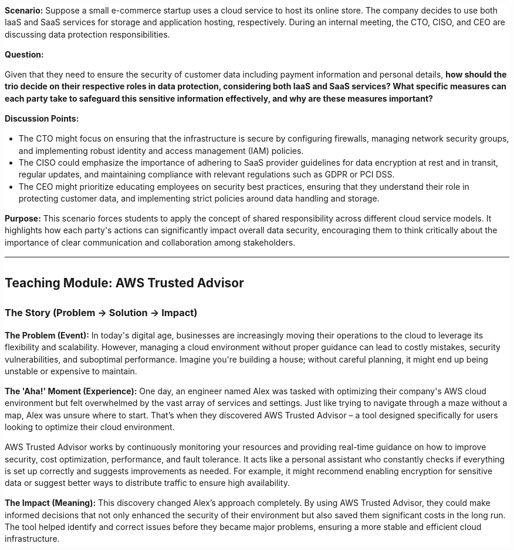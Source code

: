 **Scenario:**
Suppose a small e-commerce startup uses a cloud service to host its online store. The company decides to use both IaaS and SaaS services for storage and application hosting, respectively. During an internal meeting, the CTO, CISO, and CEO are discussing data protection responsibilities.

**Question:**

Given that they need to ensure the security of customer data including payment information and personal details, **how should the trio decide on their respective roles in data protection, considering both IaaS and SaaS services? What specific measures can each party take to safeguard this sensitive information effectively, and why are these measures important?**

**Discussion Points:**
- The CTO might focus on ensuring that the infrastructure is secure by configuring firewalls, managing network security groups, and implementing robust identity and access management (IAM) policies.
- The CISO could emphasize the importance of adhering to SaaS provider guidelines for data encryption at rest and in transit, regular updates, and maintaining compliance with relevant regulations such as GDPR or PCI DSS.
- The CEO might prioritize educating employees on security best practices, ensuring that they understand their role in protecting customer data, and implementing strict policies around data handling and storage.

**Purpose:**
This scenario forces students to apply the concept of shared responsibility across different cloud service models. It highlights how each party's actions can significantly impact overall data security, encouraging them to think critically about the importance of clear communication and collaboration among stakeholders.


---

## Teaching Module: AWS Trusted Advisor
### The Story (Problem -> Solution -> Impact)

**The Problem (Event):**
In today's digital age, businesses are increasingly moving their operations to the cloud to leverage its flexibility and scalability. However, managing a cloud environment without proper guidance can lead to costly mistakes, security vulnerabilities, and suboptimal performance. Imagine you're building a house; without careful planning, it might end up being unstable or expensive to maintain.

**The 'Aha!' Moment (Experience):**
One day, an engineer named Alex was tasked with optimizing their company's AWS cloud environment but felt overwhelmed by the vast array of services and settings. Just like trying to navigate through a maze without a map, Alex was unsure where to start. That’s when they discovered AWS Trusted Advisor – a tool designed specifically for users looking to optimize their cloud environment.

AWS Trusted Advisor works by continuously monitoring your resources and providing real-time guidance on how to improve security, cost optimization, performance, and fault tolerance. It acts like a personal assistant who constantly checks if everything is set up correctly and suggests improvements as needed. For example, it might recommend enabling encryption for sensitive data or suggest better ways to distribute traffic to ensure high availability.

**The Impact (Meaning):**
This discovery changed Alex’s approach completely. By using AWS Trusted Advisor, they could make informed decisions that not only enhanced the security of their environment but also saved them significant costs in the long run. The tool helped identify and correct issues before they became major problems, ensuring a more stable and efficient cloud infrastructure.
